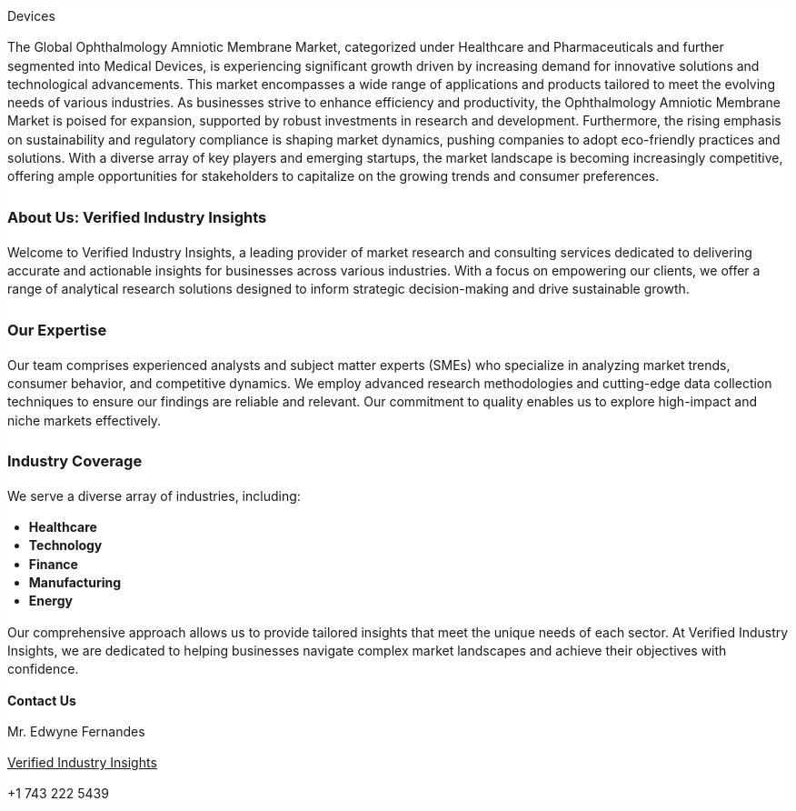 Devices </h3><p>The Global Ophthalmology Amniotic Membrane Market, categorized under Healthcare and Pharmaceuticals and further segmented into Medical Devices, is experiencing significant growth driven by increasing demand for innovative solutions and technological advancements. This market encompasses a wide range of applications and products tailored to meet the evolving needs of various industries. As businesses strive to enhance efficiency and productivity, the Ophthalmology Amniotic Membrane Market is poised for expansion, supported by robust investments in research and development. Furthermore, the rising emphasis on sustainability and regulatory compliance is shaping market dynamics, pushing companies to adopt eco-friendly practices and solutions. With a diverse array of key players and emerging startups, the market landscape is becoming increasingly competitive, offering ample opportunities for stakeholders to capitalize on the growing trends and consumer preferences.</p><h3>About Us: Verified Industry Insights</h3><p>Welcome to Verified Industry Insights, a leading provider of market research and consulting services dedicated to delivering accurate and actionable insights for businesses across various industries. With a focus on empowering our clients, we offer a range of analytical research solutions designed to inform strategic decision-making and drive sustainable growth.</p><h3>Our Expertise</h3><p>Our team comprises experienced analysts and subject matter experts (SMEs) who specialize in analyzing market trends, consumer behavior, and competitive dynamics. We employ advanced research methodologies and cutting-edge data collection techniques to ensure our findings are reliable and relevant. Our commitment to quality enables us to explore high-impact and niche markets effectively.</p><h3>Industry Coverage</h3><p>We serve a diverse array of industries, including:</p><ul><li><strong>Healthcare</strong></li><li><strong>Technology</strong></li><li><strong>Finance</strong></li><li><strong>Manufacturing</strong></li><li><strong>Energy</strong></li></ul><p>Our comprehensive approach allows us to provide tailored insights that meet the unique needs of each sector. At Verified Industry Insights, we are dedicated to helping businesses navigate complex market landscapes and achieve their objectives with confidence.</p><p><strong>Contact Us</strong></p><p>Mr. Edwyne Fernandes</p><p><a href="https://www.verifiedindustryinsights.com/">Verified Industry Insights</a></p><p>+1 743 222 5439</p>
